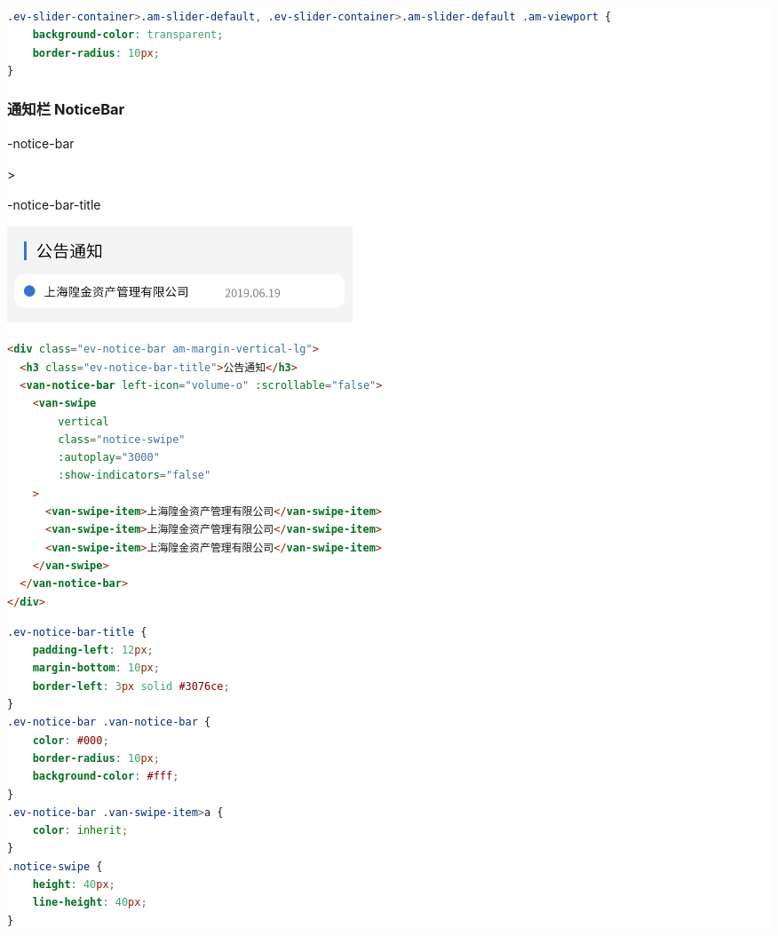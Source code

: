```css
.ev-slider-container>.am-slider-default, .ev-slider-container>.am-slider-default .am-viewport {
    background-color: transparent;
    border-radius: 10px;
}
```



### 通知栏 NoticeBar

-notice-bar

\>

-notice-bar-title

![](./_images/图片10.png)

```html
<div class="ev-notice-bar am-margin-vertical-lg">
  <h3 class="ev-notice-bar-title">公告通知</h3>
  <van-notice-bar left-icon="volume-o" :scrollable="false">
    <van-swipe
        vertical
        class="notice-swipe"
        :autoplay="3000"
        :show-indicators="false"
    >
      <van-swipe-item>上海隍金资产管理有限公司</van-swipe-item>
      <van-swipe-item>上海隍金资产管理有限公司</van-swipe-item>
      <van-swipe-item>上海隍金资产管理有限公司</van-swipe-item>
    </van-swipe>
  </van-notice-bar>
</div>
```



```css
.ev-notice-bar-title {
    padding-left: 12px;
    margin-bottom: 10px;
    border-left: 3px solid #3076ce;
}
.ev-notice-bar .van-notice-bar {
    color: #000;
    border-radius: 10px;
    background-color: #fff;
}
.ev-notice-bar .van-swipe-item>a {
    color: inherit;
}
.notice-swipe {
    height: 40px;
    line-height: 40px;
}
```
